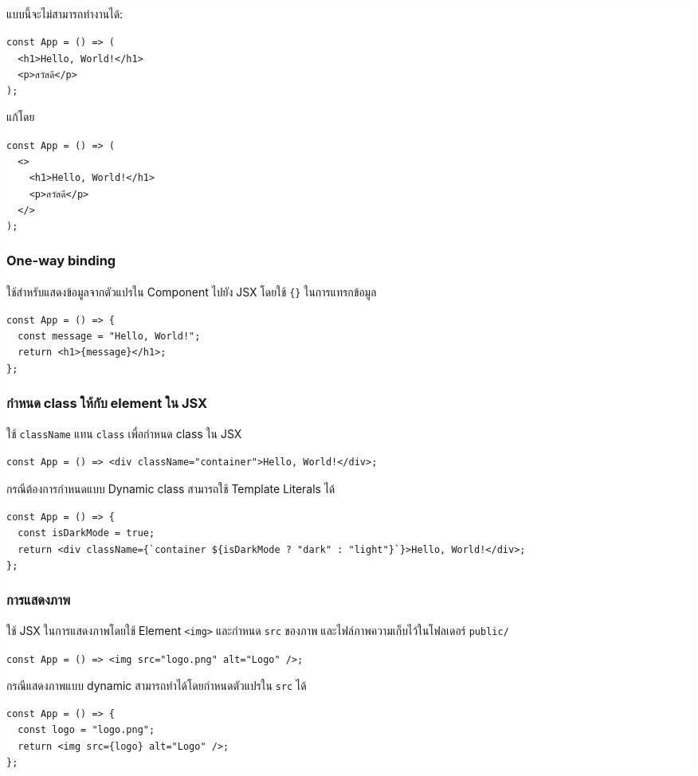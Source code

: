 แบบนี้จะไม่สามารถทำงานได้:

```tsx
const App = () => (
  <h1>Hello, World!</h1>
  <p>สวัสดี</p>
);
```

แก้โดย
  
  ```tsx
  const App = () => (
    <>
      <h1>Hello, World!</h1>
      <p>สวัสดี</p>
    </>
  );
  ```



### One-way binding
ใช้สำหรับแสดงข้อมูลจากตัวแปรใน Component ไปยัง JSX โดยใช้ `{}` ในการแทรกข้อมูล

```tsx
const App = () => {
  const message = "Hello, World!";
  return <h1>{message}</h1>;
};
```

### กำหนด class ให้กับ element ใน JSX
ใช้ `className` แทน `class` เพื่อกำหนด class ใน JSX

```tsx
const App = () => <div className="container">Hello, World!</div>;
```

กรณีต้องการกำหนดแบบ Dynamic class สามารถใช้ Template Literals ได้

```tsx
const App = () => {
  const isDarkMode = true;
  return <div className={`container ${isDarkMode ? "dark" : "light"}`}>Hello, World!</div>;
};
```

### การแสดงภาพ
ใช้ JSX ในการแสดงภาพโดยใช้ Element `<img>` และกำหนด `src` ของภาพ และไฟล์ภาพความเก็บไว้ในโฟลเดอร์ `public/`

```tsx
const App = () => <img src="logo.png" alt="Logo" />;
```

กรณีแสดงภาพแบบ dynamic สามารถทำได้โดยกำหนดตัวแปรใน `src` ได้

```tsx
const App = () => {
  const logo = "logo.png";
  return <img src={logo} alt="Logo" />;
};
```
